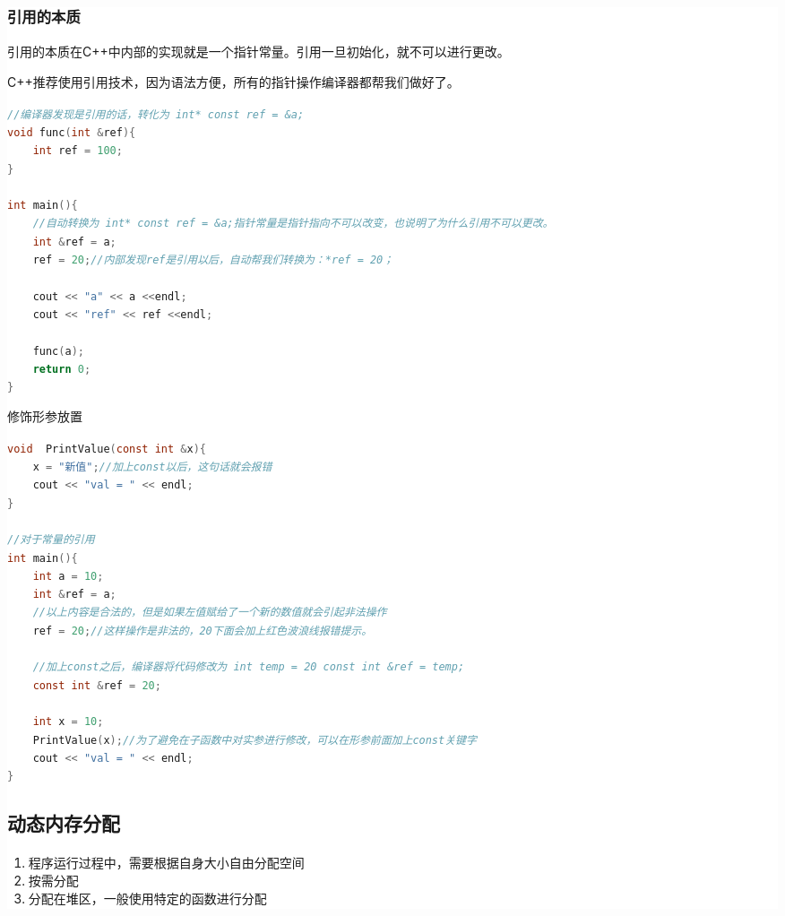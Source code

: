 ### 引用的本质

引用的本质在C++中内部的实现就是一个指针常量。引用一旦初始化，就不可以进行更改。

C++推荐使用引用技术，因为语法方便，所有的指针操作编译器都帮我们做好了。

```c
//编译器发现是引用的话，转化为 int* const ref = &a;
void func(int &ref){
    int ref = 100;
}

int main(){
    //自动转换为 int* const ref = &a;指针常量是指针指向不可以改变，也说明了为什么引用不可以更改。
    int &ref = a;
    ref = 20;//内部发现ref是引用以后，自动帮我们转换为：*ref = 20；
    
    cout << "a" << a <<endl;
    cout << "ref" << ref <<endl;
    
    func(a);
    return 0;
}
```

修饰形参放置

```c
void  PrintValue(const int &x){
    x = "新值";//加上const以后，这句话就会报错
    cout << "val = " << endl;
}

//对于常量的引用
int main(){
    int a = 10;
    int &ref = a;
    //以上内容是合法的，但是如果左值赋给了一个新的数值就会引起非法操作
    ref = 20;//这样操作是非法的，20下面会加上红色波浪线报错提示。
  
    //加上const之后，编译器将代码修改为 int temp = 20 const int &ref = temp;
    const int &ref = 20;
    
    int x = 10;
    PrintValue(x);//为了避免在子函数中对实参进行修改，可以在形参前面加上const关键字
    cout << "val = " << endl;
}
```



## 动态内存分配

1. 程序运行过程中，需要根据自身大小自由分配空间
2. 按需分配
3. 分配在堆区，一般使用特定的函数进行分配
